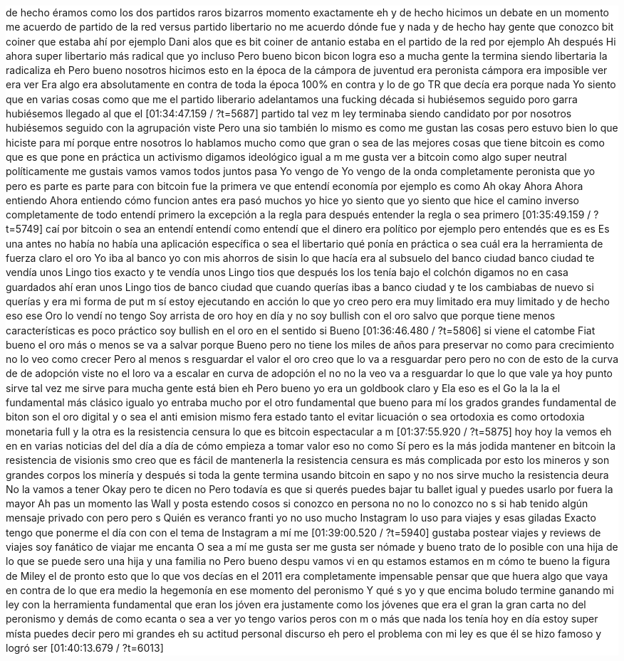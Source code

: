 de hecho éramos como los dos partidos raros bizarros momento exactamente eh y de hecho hicimos un debate en un momento me acuerdo de partido de la red versus partido libertario no me acuerdo dónde fue y nada y de hecho hay gente que conozco bit coiner que estaba ahí por ejemplo Dani alos que es bit coiner de antanio estaba en el partido de la red por ejemplo Ah después Hi ahora super libertario más radical que yo incluso Pero bueno bicon bicon logra eso a mucha gente la termina siendo libertaria la radicaliza eh Pero bueno nosotros hicimos esto en la época de la cámpora de juventud era peronista cámpora era imposible ver era ver Era algo era absolutamente en contra de toda la época 100% en contra y lo de go TR que decía era porque nada Yo siento que en varias cosas como que me el partido liberario adelantamos una fucking década si hubiésemos seguido poro garra hubiésemos llegado al que el 
[01:34:47.159 / ?t=5687]
partido tal vez m ley terminaba siendo candidato por por nosotros hubiésemos seguido con la agrupación viste Pero una sio también lo mismo es como me gustan las cosas pero estuvo bien lo que hiciste para mí porque entre nosotros lo hablamos mucho como que gran o sea de las mejores cosas que tiene bitcoin es como que es que pone en práctica un activismo digamos ideológico igual a m me gusta ver a bitcoin como algo super neutral políticamente me gustais vamos vamos todos juntos pasa Yo vengo de Yo vengo de la onda completamente peronista que yo pero es parte es parte para con bitcoin fue la primera ve que entendí economía por ejemplo es como Ah okay Ahora Ahora entiendo Ahora entiendo cómo funcion antes era pasó muchos yo hice yo siento que yo siento que hice el camino inverso completamente de todo entendí primero la excepción a la regla para después entender la regla o sea primero 
[01:35:49.159 / ?t=5749]
caí por bitcoin o sea an entendí entendí como entendí que el dinero era político por ejemplo pero entendés que es es Es una antes no había no había una aplicación específica o sea el libertario qué ponía en práctica o sea cuál era la herramienta de fuerza claro el oro Yo iba al banco yo con mis ahorros de sisin lo que hacía era al subsuelo del banco ciudad banco ciudad te vendía unos Lingo tios exacto y te vendía unos Lingo tios que después los los tenía bajo el colchón digamos no en casa guardados ahí eran unos Lingo tios de banco ciudad que cuando querías ibas a banco ciudad y te los cambiabas de nuevo si querías y era mi forma de put m sí estoy ejecutando en acción lo que yo creo pero era muy limitado era muy limitado y de hecho eso ese Oro lo vendí no tengo Soy arrista de oro hoy en día y no soy bullish con el oro salvo que porque tiene menos características es poco práctico soy bullish en el oro en el sentido si Bueno 
[01:36:46.480 / ?t=5806]
si viene el catombe Fiat bueno el oro más o menos se va a salvar porque Bueno pero no tiene los miles de años para preservar no como para crecimiento no lo veo como crecer Pero al menos s resguardar el valor el oro creo que lo va a resguardar pero pero no con de esto de la curva de de adopción viste no el loro va a escalar en curva de adopción el no no la veo va a resguardar lo que lo que vale ya hoy punto sirve tal vez me sirve para mucha gente está bien eh Pero bueno yo era un goldbook claro y Ela eso es el Go la la la el fundamental más clásico igualo yo entraba mucho por el otro fundamental que bueno para mí los grados grandes fundamental de biton son el oro digital y o sea el anti emision mismo fera estado tanto el evitar licuación o sea ortodoxia es como ortodoxia monetaria full y la otra es la resistencia censura lo que es bitcoin espectacular a m 
[01:37:55.920 / ?t=5875]
hoy hoy la vemos eh en en varias noticias del del día a día de cómo empieza a tomar valor eso no como Sí pero es la más jodida mantener en bitcoin la resistencia de visionis smo creo que es fácil de mantenerla la resistencia censura es más complicada por esto los mineros y son grandes corpos los minería y después si toda la gente termina usando bitcoin en sapo y no nos sirve mucho la resistencia deura No la vamos a tener Okay pero te dicen no Pero todavía es que si querés puedes bajar tu ballet igual y puedes usarlo por fuera la mayor Ah pas un momento las Wall y posta estendo cosos si conozco en persona no no lo conozco no s si hab tenido algún mensaje privado con pero pero s Quién es veranco franti yo no uso mucho Instagram lo uso para viajes y esas giladas Exacto tengo que ponerme el día con con el tema de Instagram a mí me 
[01:39:00.520 / ?t=5940]
gustaba postear viajes y reviews de viajes soy fanático de viajar me encanta O sea a mí me gusta ser me gusta ser nómade y bueno trato de lo posible con una hija de lo que se puede sero una hija y una familia no Pero bueno despu vamos vi en qu estamos estamos en m cómo te bueno la figura de Miley el de pronto esto que lo que vos decías en el 2011 era completamente impensable pensar que que huera algo que vaya en contra de lo que era medio la hegemonía en ese momento del peronismo Y qué s yo y que encima boludo termine ganando mi ley con la herramienta fundamental que eran los jóven era justamente como los jóvenes que era el gran la gran carta no del peronismo y demás de como ecanta o sea a ver yo tengo varios peros con m o más que nada los tenía hoy en día estoy super místa puedes decir pero mi grandes eh su actitud personal discurso eh pero el problema con mi ley es que él se hizo famoso y logró ser 
[01:40:13.679 / ?t=6013]